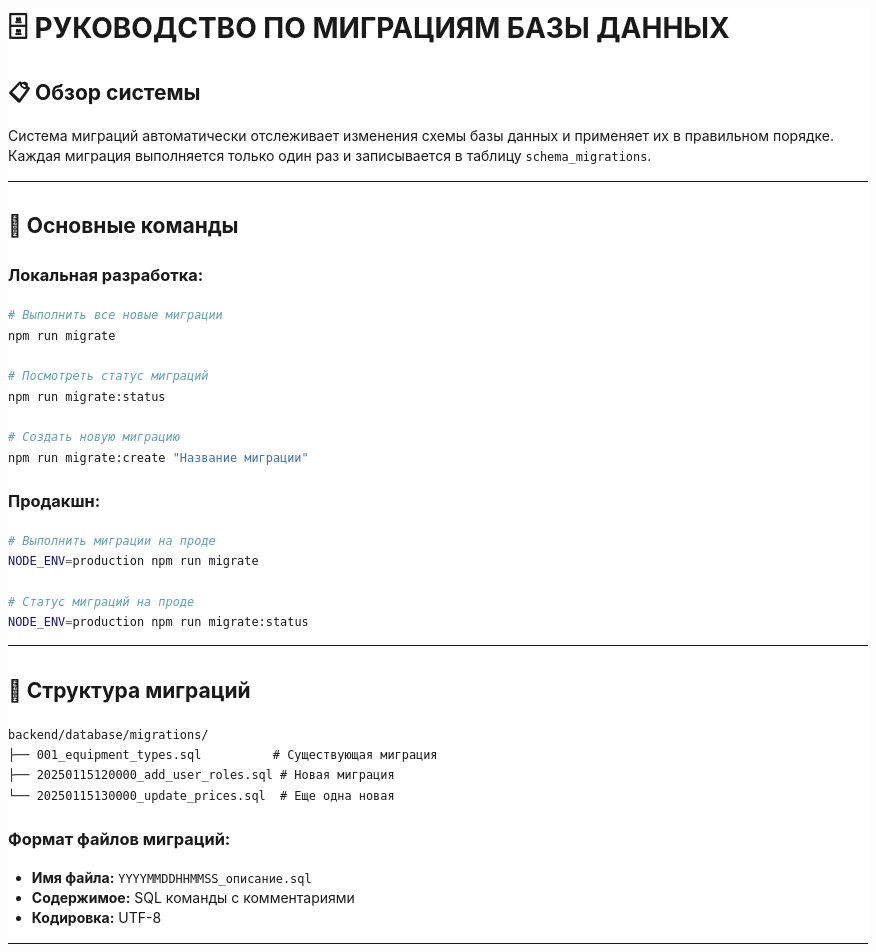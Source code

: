 # 🗄️ РУКОВОДСТВО ПО МИГРАЦИЯМ БАЗЫ ДАННЫХ

## 📋 **Обзор системы**

Система миграций автоматически отслеживает изменения схемы базы данных и применяет их в правильном порядке. Каждая миграция выполняется только один раз и записывается в таблицу `schema_migrations`.

---

## 🚀 **Основные команды**

### **Локальная разработка:**
```bash
# Выполнить все новые миграции
npm run migrate

# Посмотреть статус миграций  
npm run migrate:status

# Создать новую миграцию
npm run migrate:create "Название миграции"
```

### **Продакшн:**
```bash
# Выполнить миграции на проде
NODE_ENV=production npm run migrate

# Статус миграций на проде
NODE_ENV=production npm run migrate:status
```

---

## 📁 **Структура миграций**

```
backend/database/migrations/
├── 001_equipment_types.sql          # Существующая миграция
├── 20250115120000_add_user_roles.sql # Новая миграция  
└── 20250115130000_update_prices.sql  # Еще одна новая
```

### **Формат файлов миграций:**
- **Имя файла:** `YYYYMMDDHHMMSS_описание.sql`
- **Содержимое:** SQL команды с комментариями
- **Кодировка:** UTF-8

---
